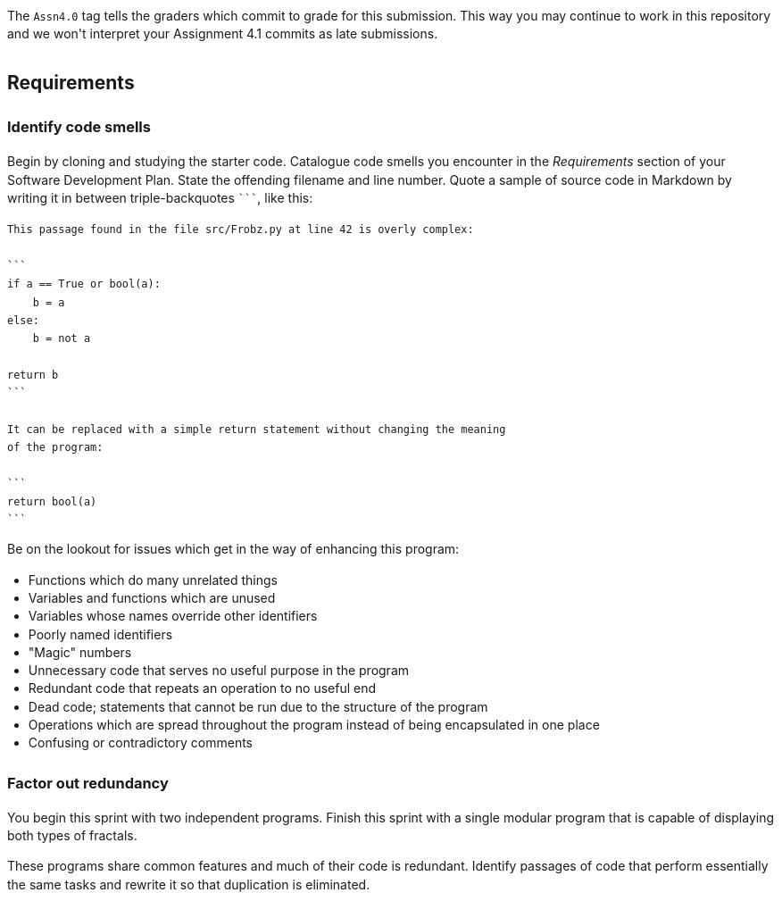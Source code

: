 The `Assn4.0` tag tells the graders which commit to grade for this submission.
This way you may continue to work in this repository and we won't interpret
your Assignment 4.1 commits as late submissions.


## Requirements

### Identify code smells

Begin by cloning and studying the starter code.  Catalogue code smells you
encounter in the *Requirements* section of your Software Development Plan.
State the offending filename and line number.  Quote a sample of source code in
Markdown by writing it in between triple-backquotes ```` ``` ````, like this:

~~~
This passage found in the file src/Frobz.py at line 42 is overly complex:

```
if a == True or bool(a):
    b = a
else:
    b = not a

return b
```

It can be replaced with a simple return statement without changing the meaning
of the program:

```
return bool(a)
```
~~~

Be on the lookout for issues which get in the way of enhancing this program:

-   Functions which do many unrelated things
-   Variables and functions which are unused
-   Variables whose names override other identifiers
-   Poorly named identifiers
-   "Magic" numbers
-   Unnecessary code that serves no useful purpose in the program
-   Redundant code that repeats an operation to no useful end
-   Dead code; statements that cannot be run due to the structure of the program
-   Operations which are spread throughout the program instead of being encapsulated in one place
-   Confusing or contradictory comments


### Factor out redundancy

You begin this sprint with two independent programs.  Finish this sprint with a
single modular program that is capable of displaying both types of fractals.

These programs share common features and much of their code is redundant.
Identify passages of code that perform essentially the same tasks and rewrite
it so that duplication is eliminated.
